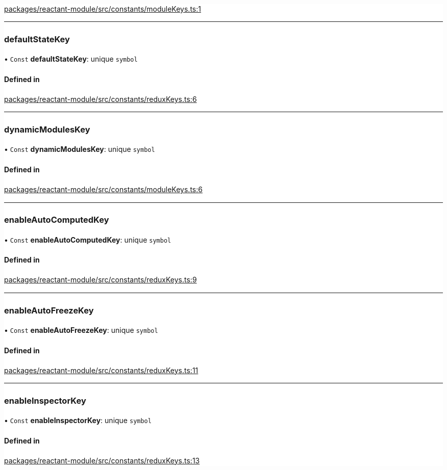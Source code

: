 [packages/reactant-module/src/constants/moduleKeys.ts:1](https://github.com/unadlib/reactant/blob/f66dad8a/packages/reactant-module/src/constants/moduleKeys.ts#L1)

___

### defaultStateKey

• `Const` **defaultStateKey**: unique `symbol`

#### Defined in

[packages/reactant-module/src/constants/reduxKeys.ts:6](https://github.com/unadlib/reactant/blob/f66dad8a/packages/reactant-module/src/constants/reduxKeys.ts#L6)

___

### dynamicModulesKey

• `Const` **dynamicModulesKey**: unique `symbol`

#### Defined in

[packages/reactant-module/src/constants/moduleKeys.ts:6](https://github.com/unadlib/reactant/blob/f66dad8a/packages/reactant-module/src/constants/moduleKeys.ts#L6)

___

### enableAutoComputedKey

• `Const` **enableAutoComputedKey**: unique `symbol`

#### Defined in

[packages/reactant-module/src/constants/reduxKeys.ts:9](https://github.com/unadlib/reactant/blob/f66dad8a/packages/reactant-module/src/constants/reduxKeys.ts#L9)

___

### enableAutoFreezeKey

• `Const` **enableAutoFreezeKey**: unique `symbol`

#### Defined in

[packages/reactant-module/src/constants/reduxKeys.ts:11](https://github.com/unadlib/reactant/blob/f66dad8a/packages/reactant-module/src/constants/reduxKeys.ts#L11)

___

### enableInspectorKey

• `Const` **enableInspectorKey**: unique `symbol`

#### Defined in

[packages/reactant-module/src/constants/reduxKeys.ts:13](https://github.com/unadlib/reactant/blob/f66dad8a/packages/reactant-module/src/constants/reduxKeys.ts#L13)
